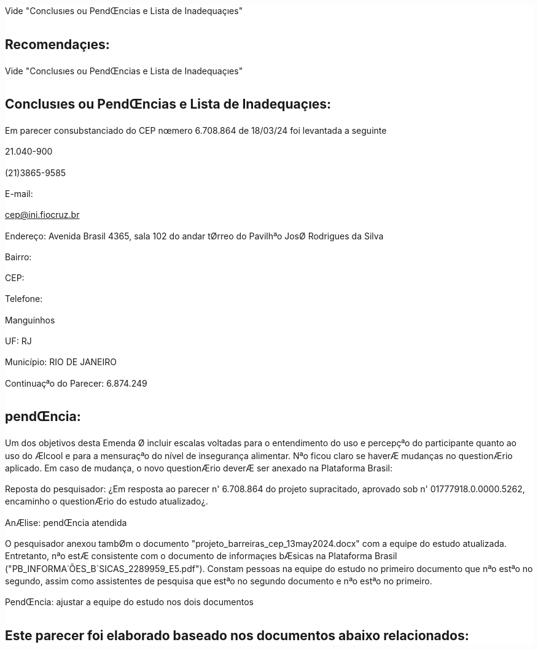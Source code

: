 Vide "Conclusıes ou PendŒncias e Lista de Inadequaçıes"

## Recomendaçıes:

Vide "Conclusıes ou PendŒncias e Lista de Inadequaçıes"

## Conclusıes ou PendŒncias e Lista de Inadequaçıes:

Em parecer consubstanciado do CEP nœmero 6.708.864 de 18/03/24 foi levantada a seguinte

21.040-900

(21)3865-9585

E-mail:

cep@ini.fiocruz.br

Endereço: Avenida Brasil 4365, sala 102 do andar tØrreo do Pavilhªo JosØ Rodrigues da Silva

Bairro:

CEP:

Telefone:

Manguinhos

UF: RJ

Município: RIO DE JANEIRO

Continuaçªo do Parecer: 6.874.249

## pendŒncia:

Um dos objetivos desta Emenda Ø incluir escalas voltadas para o entendimento do uso e percepçªo do participante quanto ao uso do Ælcool e para a mensuraçªo do nível de insegurança alimentar. Nªo ficou claro se haverÆ mudanças no questionÆrio aplicado. Em caso de mudança, o novo questionÆrio deverÆ ser anexado na Plataforma Brasil:

Reposta do pesquisador: ¿Em resposta ao parecer n' 6.708.864 do projeto supracitado, aprovado sob n' 01777918.0.0000.5262, encaminho o questionÆrio do estudo atualizado¿.

AnÆlise: pendŒncia atendida

O pesquisador anexou tambØm o documento "projeto\_barreiras\_cep\_13may2024.docx" com a equipe do estudo atualizada. Entretanto, nªo estÆ consistente com o documento de informaçıes bÆsicas na Plataforma Brasil ("PB\_INFORMA˙ÕES\_B`SICAS\_2289959\_E5.pdf"). Constam pessoas na equipe do estudo no primeiro documento que nªo estªo no segundo, assim como assistentes de pesquisa que estªo no segundo documento e nªo estªo no primeiro.

PendŒncia: ajustar a equipe do estudo nos dois documentos

## Este parecer foi elaborado baseado nos documentos abaixo relacionados:
